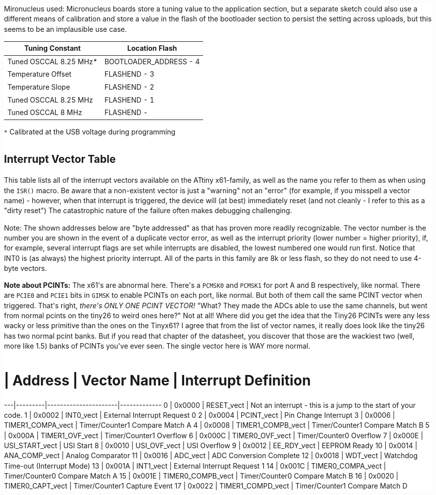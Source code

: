 Mironucleus used: Micronucleus boards store a tuning value to the application section, but a separate sketch could also use a different means of calibration and store a value in the flash of the bootloader section to persist the setting across uploads, but this seems to be an implausible use case.

| Tuning Constant        | Location Flash         |
|------------------------|------------------------|
| Tuned OSCCAL 8.25 MHz* | BOOTLOADER_ADDRESS - 4 |
| Temperature Offset     | FLASHEND - 3           |
| Temperature Slope      | FLASHEND - 2           |
| Tuned OSCCAL 8.25 MHz  | FLASHEND - 1           |
| Tuned OSCCAL 8 MHz     | FLASHEND -             |

`*` Calibrated at the USB voltage during programming

## Interrupt Vector Table
This table lists all of the interrupt vectors available on the ATtiny x61-family, as well as the name you refer to them as when using the `ISR()` macro. Be aware that a non-existent vector is just a "warning" not an "error" (for example, if you misspell a vector name) - however, when that interrupt is triggered, the device will (at best) immediately reset (and not cleanly - I refer to this as a "dirty reset") The catastrophic nature of the failure often makes debugging challenging.

Note: The shown addresses below are "byte addressed" as that has proven more readily recognizable. The vector number is the number you are shown in the event of a duplicate vector error, as well as the interrupt priority (lower number = higher priority), if, for example, several interrupt flags are set while interrupts are disabled, the lowest numbered one would run first. Notice that INT0 is (as always) the highest priority interrupt. All of the parts  in this family are 8k or less flash, so they do not need to use 4-byte vectors.

**Note about PCINTs:** The x61's are abnormal here. There's a `PCMSK0` and `PCMSK1` for port A and B respectively, like normal. There are `PCIE0` and `PCIE1` bits in `GIMSK` to enable PCINTs on each port, like normal. But both of them call the same PCINT vector when triggered. That's right, *there's ONLY ONE PCINT VECTOR!*
"What? They made the ADCs able to use the same channels, but went from normal pcints on the tiny26 to weird ones here?"
Not at all! Where did you get the idea that the Tiny26 PCINTs were any less wacky or less primitive than the ones on the Tinyx61? I agree that from the list of vector names, it really does look like the tiny26 has two normal pcint banks. But if you read that chapter of the datasheet, you discover that those are the wackiest two (well, more like 1.5) banks of PCINTs you've ever seen. The single vector here is WAY more normal.

 # | Address | Vector Name          | Interrupt Definition
---|---------|----------------------|-------------
 0 |  0x0000 | RESET_vect           | Not an interrupt - this is a jump to the start of your code.
 1 |  0x0002 | INT0_vect            | External Interrupt Request 0
 2 |  0x0004 | PCINT_vect           | Pin Change Interrupt
 3 |  0x0006 | TIMER1_COMPA_vect    | Timer/Counter1 Compare Match A
 4 |  0x0008 | TIMER1_COMPB_vect    | Timer/Counter1 Compare Match B
 5 |  0x000A | TIMER1_OVF_vect      | Timer/Counter1 Overflow
 6 |  0x000C | TIMER0_OVF_vect      | Timer/Counter0 Overflow
 7 |  0x000E | USI_START_vect       | USI Start
 8 |  0x0010 | USI_OVF_vect         | USI Overflow
 9 |  0x0012 | EE_RDY_vect          | EEPROM Ready
10 |  0x0014 | ANA_COMP_vect        | Analog Comparator
11 |  0x0016 | ADC_vect             | ADC Conversion Complete
12 |  0x0018 | WDT_vect             | Watchdog Time-out (Interrupt Mode)
13 |  0x001A | INT1_vect            | External Interrupt Request 1
14 |  0x001C | TIMER0_COMPA_vect    | Timer/Counter0 Compare Match A
15 |  0x001E | TIMER0_COMPB_vect    | Timer/Counter0 Compare Match B
16 |  0x0020 | TIMER0_CAPT_vect     | Timer/Counter1 Capture Event
17 |  0x0022 | TIMER1_COMPD_vect    | Timer/Counter1 Compare Match D